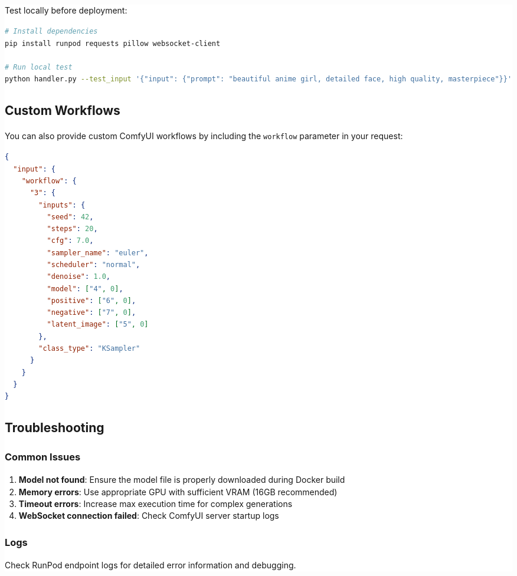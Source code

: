 Test locally before deployment:

```bash
# Install dependencies
pip install runpod requests pillow websocket-client

# Run local test
python handler.py --test_input '{"input": {"prompt": "beautiful anime girl, detailed face, high quality, masterpiece"}}'
```

## Custom Workflows

You can also provide custom ComfyUI workflows by including the `workflow` parameter in your request:

```json
{
  "input": {
    "workflow": {
      "3": {
        "inputs": {
          "seed": 42,
          "steps": 20,
          "cfg": 7.0,
          "sampler_name": "euler",
          "scheduler": "normal", 
          "denoise": 1.0,
          "model": ["4", 0],
          "positive": ["6", 0],
          "negative": ["7", 0],
          "latent_image": ["5", 0]
        },
        "class_type": "KSampler"
      }
    }
  }
}
```

## Troubleshooting

### Common Issues

1. **Model not found**: Ensure the model file is properly downloaded during Docker build
2. **Memory errors**: Use appropriate GPU with sufficient VRAM (16GB recommended)
3. **Timeout errors**: Increase max execution time for complex generations
4. **WebSocket connection failed**: Check ComfyUI server startup logs

### Logs

Check RunPod endpoint logs for detailed error information and debugging.
